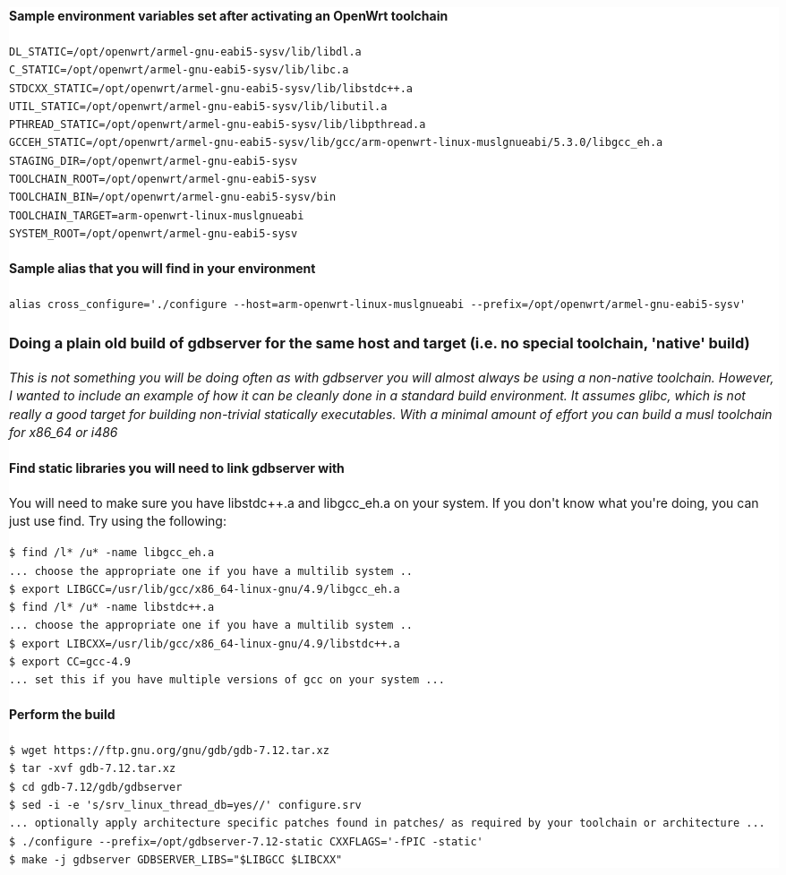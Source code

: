 #### Sample environment variables set after activating an OpenWrt toolchain

```
DL_STATIC=/opt/openwrt/armel-gnu-eabi5-sysv/lib/libdl.a
C_STATIC=/opt/openwrt/armel-gnu-eabi5-sysv/lib/libc.a
STDCXX_STATIC=/opt/openwrt/armel-gnu-eabi5-sysv/lib/libstdc++.a
UTIL_STATIC=/opt/openwrt/armel-gnu-eabi5-sysv/lib/libutil.a
PTHREAD_STATIC=/opt/openwrt/armel-gnu-eabi5-sysv/lib/libpthread.a
GCCEH_STATIC=/opt/openwrt/armel-gnu-eabi5-sysv/lib/gcc/arm-openwrt-linux-muslgnueabi/5.3.0/libgcc_eh.a
STAGING_DIR=/opt/openwrt/armel-gnu-eabi5-sysv
TOOLCHAIN_ROOT=/opt/openwrt/armel-gnu-eabi5-sysv
TOOLCHAIN_BIN=/opt/openwrt/armel-gnu-eabi5-sysv/bin
TOOLCHAIN_TARGET=arm-openwrt-linux-muslgnueabi
SYSTEM_ROOT=/opt/openwrt/armel-gnu-eabi5-sysv
```

#### Sample alias that you will find in your environment

`alias cross_configure='./configure --host=arm-openwrt-linux-muslgnueabi --prefix=/opt/openwrt/armel-gnu-eabi5-sysv'`

### Doing a plain old build of gdbserver for the same host and target (i.e. no special toolchain, 'native' build)

*This is not something you will be doing often as  with gdbserver you will almost always be using a non-native toolchain. However, I wanted to include an example of how it can be cleanly done in a standard build environment. It assumes glibc, which is not really a good target for building non-trivial statically executables. With a minimal amount of effort you can build a musl toolchain for x86_64 or i486*

#### Find static libraries you will need to link gdbserver with

You will need to make sure you have libstdc++.a and libgcc_eh.a on your system. If you don't know what you're doing, you can just use find. Try using the following:

```
$ find /l* /u* -name libgcc_eh.a
... choose the appropriate one if you have a multilib system ..
$ export LIBGCC=/usr/lib/gcc/x86_64-linux-gnu/4.9/libgcc_eh.a
$ find /l* /u* -name libstdc++.a
... choose the appropriate one if you have a multilib system ..
$ export LIBCXX=/usr/lib/gcc/x86_64-linux-gnu/4.9/libstdc++.a
$ export CC=gcc-4.9
... set this if you have multiple versions of gcc on your system ...
```

#### Perform the build

```
$ wget https://ftp.gnu.org/gnu/gdb/gdb-7.12.tar.xz
$ tar -xvf gdb-7.12.tar.xz
$ cd gdb-7.12/gdb/gdbserver
$ sed -i -e 's/srv_linux_thread_db=yes//' configure.srv
... optionally apply architecture specific patches found in patches/ as required by your toolchain or architecture ...
$ ./configure --prefix=/opt/gdbserver-7.12-static CXXFLAGS='-fPIC -static'
$ make -j gdbserver GDBSERVER_LIBS="$LIBGCC $LIBCXX"
```
